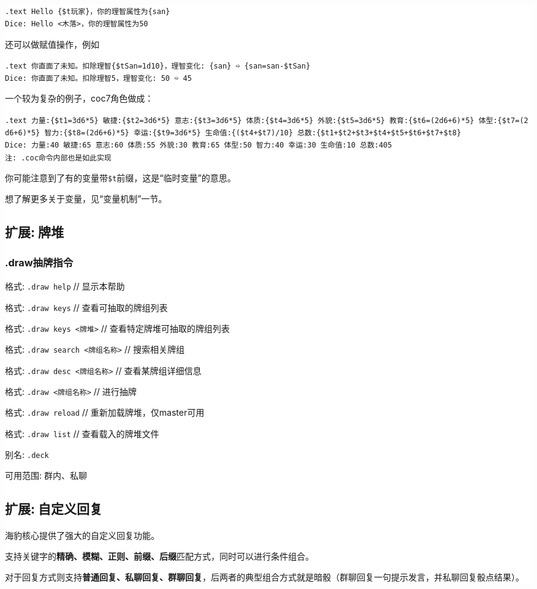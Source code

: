 ```
.text Hello {$t玩家}，你的理智属性为{san}
Dice: Hello <木落>，你的理智属性为50
```

还可以做赋值操作，例如

```
.text 你直面了未知。扣除理智{$tSan=1d10}，理智变化: {san} ➯ {san=san-$tSan}
Dice: 你直面了未知。扣除理智5，理智变化: 50 ➯ 45
```

一个较为复杂的例子，coc7角色做成：

```
.text 力量:{$t1=3d6*5} 敏捷:{$t2=3d6*5} 意志:{$t3=3d6*5} 体质:{$t4=3d6*5} 外貌:{$t5=3d6*5} 教育:{$t6=(2d6+6)*5} 体型:{$t7=(2d6+6)*5} 智力:{$t8=(2d6+6)*5} 幸运:{$t9=3d6*5} 生命值:{($t4+$t7)/10} 总数:{$t1+$t2+$t3+$t4+$t5+$t6+$t7+$t8}
Dice: 力量:40 敏捷:65 意志:60 体质:55 外貌:30 教育:65 体型:50 智力:40 幸运:30 生命值:10 总数:405
注: .coc命令内部也是如此实现
```

你可能注意到了有的变量带`$t`前缀，这是“临时变量”的意思。

想了解更多关于变量，见“变量机制”一节。



## 扩展: 牌堆

### .draw抽牌指令

格式: `.draw help` // 显示本帮助

格式: `.draw keys` // 查看可抽取的牌组列表

格式: `.draw keys <牌堆>` // 查看特定牌堆可抽取的牌组列表

格式: `.draw search <牌组名称>` // 搜索相关牌组

格式: `.draw desc <牌组名称>` // 查看某牌组详细信息

格式: `.draw <牌组名称>` // 进行抽牌

格式: `.draw reload` // 重新加载牌堆，仅master可用

格式: `.draw list` // 查看载入的牌堆文件

别名: `.deck`

可用范围: 群内、私聊



## 扩展: 自定义回复

海豹核心提供了强大的自定义回复功能。

支持关键字的**精确、模糊、正则、前缀、后缀**匹配方式，同时可以进行条件组合。

对于回复方式则支持**普通回复、私聊回复、群聊回复**，后两者的典型组合方式就是暗骰（群聊回复一句提示发言，并私聊回复骰点结果）。
